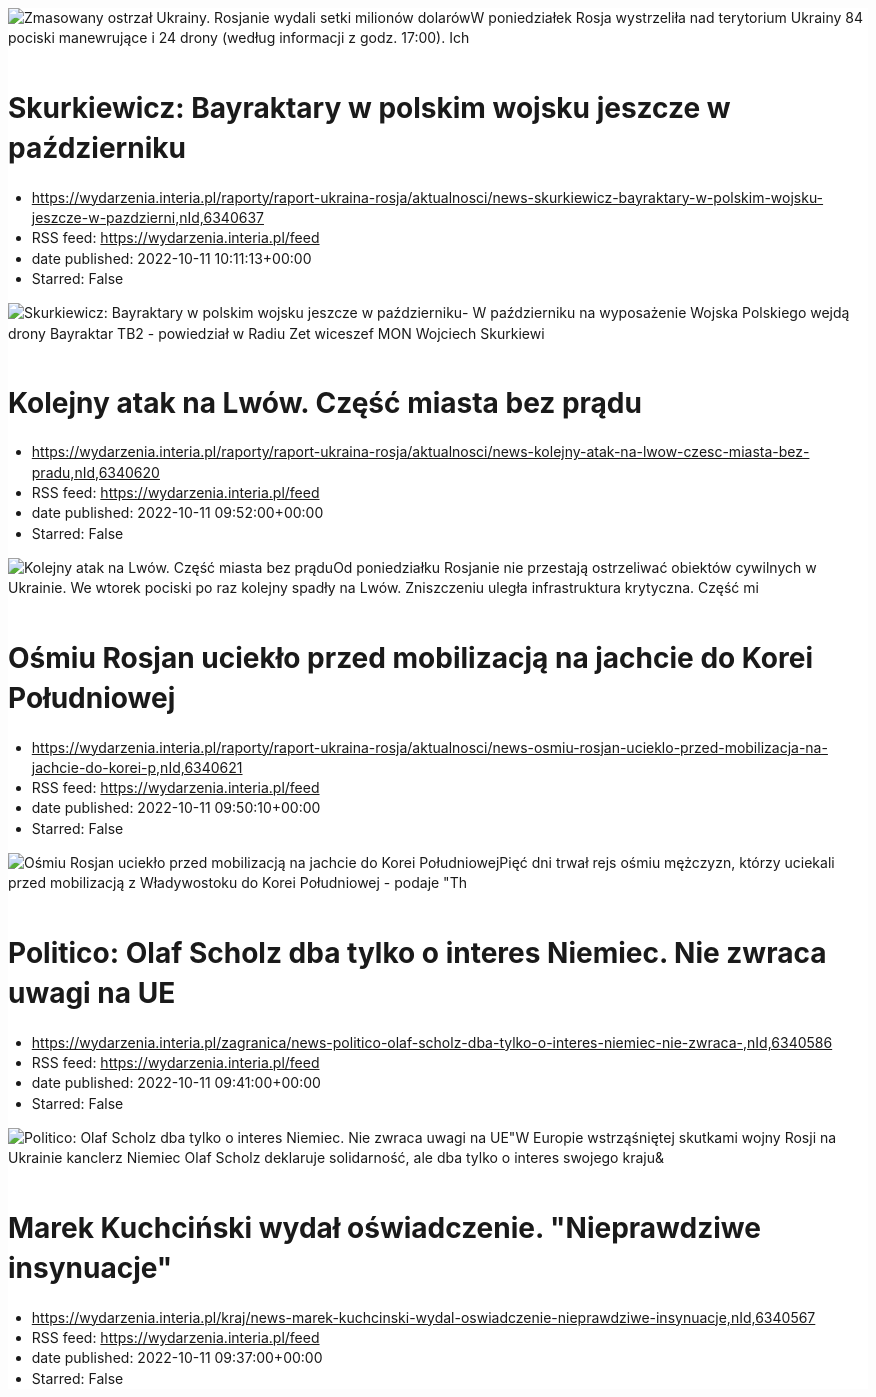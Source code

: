 <p><a href="https://wydarzenia.interia.pl/raporty/raport-ukraina-rosja/aktualnosci/news-zmasowany-ostrzal-ukrainy-rosjanie-wydali-setki-milionow-dol,nId,6340615"><img align="left" alt="Zmasowany ostrzał Ukrainy. Rosjanie wydali setki milionów dolarów" src="https://i.iplsc.com/zmasowany-ostrzal-ukrainy-rosjanie-wydali-setki-milionow-dol/000G6Q94KTI531XN-C321.jpg" /></a>W poniedziałek Rosja wystrzeliła nad terytorium Ukrainy 84 pociski manewrujące i 24 drony (według informacji z godz. 17:00). Ich 

# Skurkiewicz: Bayraktary w polskim wojsku jeszcze w październiku
 - https://wydarzenia.interia.pl/raporty/raport-ukraina-rosja/aktualnosci/news-skurkiewicz-bayraktary-w-polskim-wojsku-jeszcze-w-pazdzierni,nId,6340637
 - RSS feed: https://wydarzenia.interia.pl/feed
 - date published: 2022-10-11 10:11:13+00:00
 - Starred: False

<p><a href="https://wydarzenia.interia.pl/raporty/raport-ukraina-rosja/aktualnosci/news-skurkiewicz-bayraktary-w-polskim-wojsku-jeszcze-w-pazdzierni,nId,6340637"><img align="left" alt="Skurkiewicz: Bayraktary w polskim wojsku jeszcze w październiku" src="https://i.iplsc.com/skurkiewicz-bayraktary-w-polskim-wojsku-jeszcze-w-pazdzierni/000EQ8QZVGP4I9R3-C321.jpg" /></a>- W październiku na wyposażenie Wojska Polskiego wejdą drony Bayraktar TB2 - powiedział w Radiu Zet wiceszef MON Wojciech Skurkiewi

# Kolejny atak na Lwów. Część miasta bez prądu
 - https://wydarzenia.interia.pl/raporty/raport-ukraina-rosja/aktualnosci/news-kolejny-atak-na-lwow-czesc-miasta-bez-pradu,nId,6340620
 - RSS feed: https://wydarzenia.interia.pl/feed
 - date published: 2022-10-11 09:52:00+00:00
 - Starred: False

<p><a href="https://wydarzenia.interia.pl/raporty/raport-ukraina-rosja/aktualnosci/news-kolejny-atak-na-lwow-czesc-miasta-bez-pradu,nId,6340620"><img align="left" alt="Kolejny atak na Lwów. Część miasta bez prądu" src="https://i.iplsc.com/kolejny-atak-na-lwow-czesc-miasta-bez-pradu/000G6Q9HSP94SP6Q-C321.jpg" /></a>Od poniedziałku Rosjanie nie przestają ostrzeliwać obiektów cywilnych w Ukrainie. We wtorek pociski po raz kolejny spadły na Lwów. Zniszczeniu uległa infrastruktura krytyczna. Część mi

# Ośmiu Rosjan uciekło przed mobilizacją na jachcie do Korei Południowej
 - https://wydarzenia.interia.pl/raporty/raport-ukraina-rosja/aktualnosci/news-osmiu-rosjan-ucieklo-przed-mobilizacja-na-jachcie-do-korei-p,nId,6340621
 - RSS feed: https://wydarzenia.interia.pl/feed
 - date published: 2022-10-11 09:50:10+00:00
 - Starred: False

<p><a href="https://wydarzenia.interia.pl/raporty/raport-ukraina-rosja/aktualnosci/news-osmiu-rosjan-ucieklo-przed-mobilizacja-na-jachcie-do-korei-p,nId,6340621"><img align="left" alt="Ośmiu Rosjan uciekło przed mobilizacją na jachcie do Korei Południowej " src="https://i.iplsc.com/osmiu-rosjan-ucieklo-przed-mobilizacja-na-jachcie-do-korei-p/000G6QAC2BF8RA3J-C321.jpg" /></a>Pięć dni trwał rejs ośmiu mężczyzn, którzy uciekali przed mobilizacją z Władywostoku do Korei Południowej - podaje &quot;Th

# Politico: Olaf Scholz dba tylko o interes Niemiec. Nie zwraca uwagi na UE
 - https://wydarzenia.interia.pl/zagranica/news-politico-olaf-scholz-dba-tylko-o-interes-niemiec-nie-zwraca-,nId,6340586
 - RSS feed: https://wydarzenia.interia.pl/feed
 - date published: 2022-10-11 09:41:00+00:00
 - Starred: False

<p><a href="https://wydarzenia.interia.pl/zagranica/news-politico-olaf-scholz-dba-tylko-o-interes-niemiec-nie-zwraca-,nId,6340586"><img align="left" alt="Politico: Olaf Scholz dba tylko o interes Niemiec. Nie zwraca uwagi na UE" src="https://i.iplsc.com/politico-olaf-scholz-dba-tylko-o-interes-niemiec-nie-zwraca/000G6Q1G51SXCU8N-C321.jpg" /></a>&quot;W Europie wstrząśniętej skutkami wojny Rosji na Ukrainie kanclerz Niemiec Olaf Scholz deklaruje solidarność, ale dba tylko o interes swojego kraju&

# Marek Kuchciński wydał oświadczenie. "Nieprawdziwe insynuacje"
 - https://wydarzenia.interia.pl/kraj/news-marek-kuchcinski-wydal-oswiadczenie-nieprawdziwe-insynuacje,nId,6340567
 - RSS feed: https://wydarzenia.interia.pl/feed
 - date published: 2022-10-11 09:37:00+00:00
 - Starred: False
